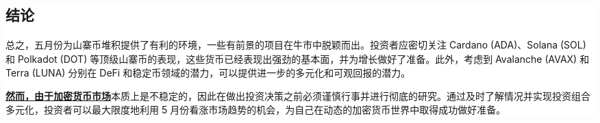 ## 结论

总之，五月份为山寨币堆积提供了有利的环境，一些有前景的项目在牛市中脱颖而出。投资者应密切关注 Cardano (ADA)、Solana (SOL) 和 Polkadot (DOT) 等顶级山寨币的表现，这些货币已经表现出强劲的基本面，并为增长做好了准备。此外，考虑到 Avalanche (AVAX) 和 Terra (LUNA) 分别在 DeFi 和稳定币领域的潜力，可以提供进一步的多元化和可观回报的潜力。

[**然而，由于加密货币市场**](https://www.blockchainappfactory.com/cryptocurrency-development)本质上是不稳定的，因此在做出投资决策之前必须谨慎行事并进行彻底的研究。通过及时了解情况并实现投资组合多元化，投资者可以最大限度地利用 5 月份看涨市场趋势的机会，为自己在动态的加密货币世界中取得成功做好准备。